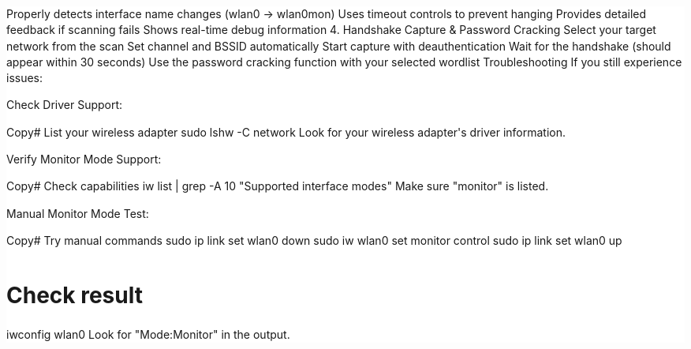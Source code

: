 Properly detects interface name changes (wlan0 → wlan0mon)
Uses timeout controls to prevent hanging
Provides detailed feedback if scanning fails
Shows real-time debug information
4. Handshake Capture & Password Cracking
Select your target network from the scan
Set channel and BSSID automatically
Start capture with deauthentication
Wait for the handshake (should appear within 30 seconds)
Use the password cracking function with your selected wordlist
Troubleshooting
If you still experience issues:

Check Driver Support:

Copy# List your wireless adapter
sudo lshw -C network
Look for your wireless adapter's driver information.

Verify Monitor Mode Support:

Copy# Check capabilities
iw list | grep -A 10 "Supported interface modes"
Make sure "monitor" is listed.

Manual Monitor Mode Test:

Copy# Try manual commands
sudo ip link set wlan0 down
sudo iw wlan0 set monitor control
sudo ip link set wlan0 up
# Check result
iwconfig wlan0
Look for "Mode:Monitor" in the output.
